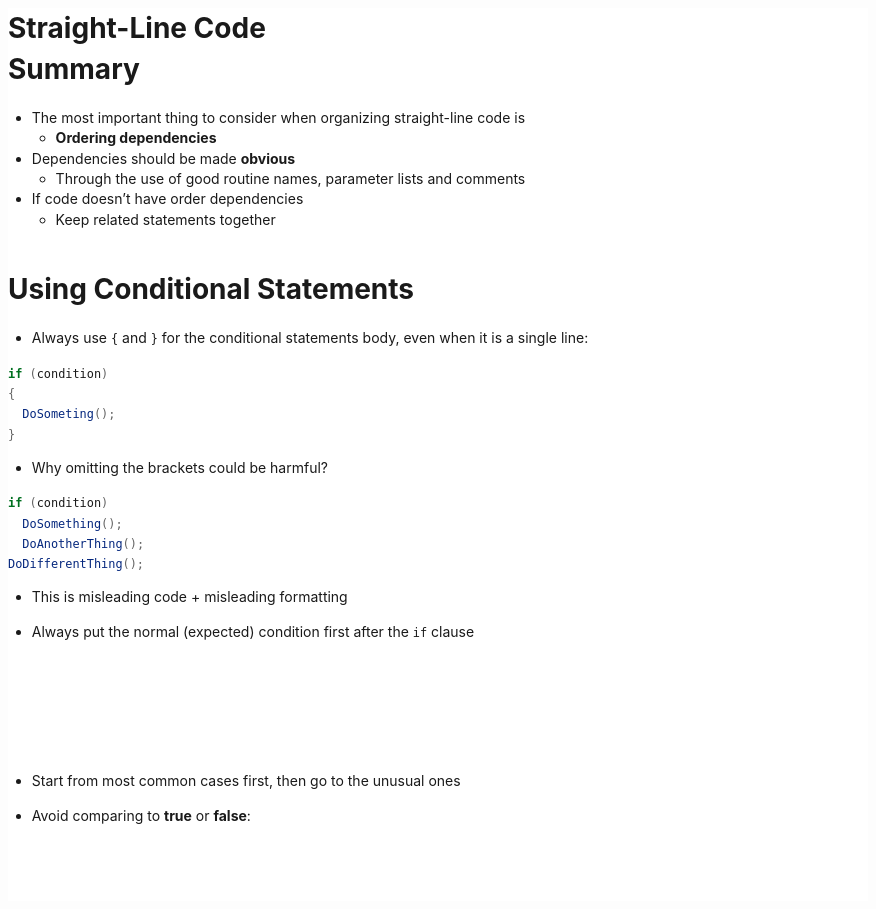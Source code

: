 



# Straight-Line Code <br /> Summary
- The most important thing to consider when organizing straight-line code is
  - **Ordering dependencies**
- Dependencies should be made **obvious**
  - Through the use of good routine names, parameter lists and comments
- If code doesn’t have order dependencies
  - Keep related statements together










# <a id="conditional"></a>Using Conditional Statements
- Always use `{` and `}` for the conditional statements body, even when it is a single line:

```cs
if (condition)
{
  DoSometing();
}
```

- Why omitting the brackets could be harmful?

```cs
if (condition)
  DoSomething();
  DoAnotherThing();
DoDifferentThing();
```

  - This is misleading code + misleading formatting






- Always put the normal (expected) condition first after the `if` clause

<br />
<br />
<br />
<br />
<br />

- Start from most common cases first, then go to the unusual ones





- Avoid comparing to **true** or **false**:
<br />
<br />
<br />
